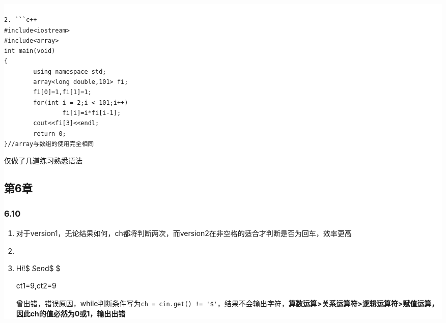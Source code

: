    ```

2. ```c++
   #include<iostream>
   #include<array>
   int main(void)
   {
           using namespace std;
           array<long double,101> fi;
           fi[0]=1,fi[1]=1;
           for(int i = 2;i < 101;i++)
                   fi[i]=i*fi[i-1];
           cout<<fi[3]<<endl;
           return 0;
   }//array与数组的使用完全相同
   ```

仅做了几道练习熟悉语法

## 第6章

### 6.10

1. 对于version1，无论结果如何，ch都将判断两次，而version2在非空格的适合才判断是否为回车，效率更高

2.  

3. H$i$!$ $S$e$n$d$ $

   ct1=9,ct2=9

   曾出错，错误原因，while判断条件写为`ch = cin.get() != '$'`，结果不会输出字符，**算数运算>关系运算符>逻辑运算符>赋值运算，因此ch的值必然为0或1，输出出错**